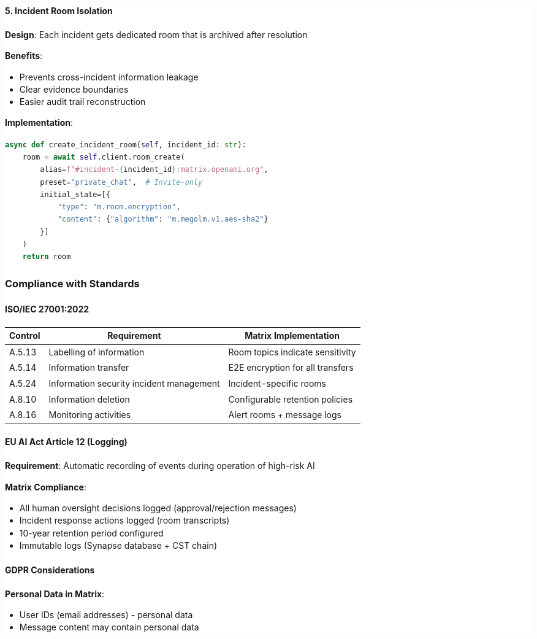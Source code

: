 #### 5. Incident Room Isolation

**Design**: Each incident gets dedicated room that is archived after resolution

**Benefits**:
- Prevents cross-incident information leakage
- Clear evidence boundaries
- Easier audit trail reconstruction

**Implementation**:
```python
async def create_incident_room(self, incident_id: str):
    room = await self.client.room_create(
        alias=f"#incident-{incident_id}:matrix.openami.org",
        preset="private_chat",  # Invite-only
        initial_state=[{
            "type": "m.room.encryption",
            "content": {"algorithm": "m.megolm.v1.aes-sha2"}
        }]
    )
    return room
```

### Compliance with Standards

#### ISO/IEC 27001:2022

| Control | Requirement | Matrix Implementation |
|---------|-------------|----------------------|
| A.5.13 | Labelling of information | Room topics indicate sensitivity |
| A.5.14 | Information transfer | E2E encryption for all transfers |
| A.5.24 | Information security incident management | Incident-specific rooms |
| A.8.10 | Information deletion | Configurable retention policies |
| A.8.16 | Monitoring activities | Alert rooms + message logs |

#### EU AI Act Article 12 (Logging)

**Requirement**: Automatic recording of events during operation of high-risk AI

**Matrix Compliance**:
- All human oversight decisions logged (approval/rejection messages)
- Incident response actions logged (room transcripts)
- 10-year retention period configured
- Immutable logs (Synapse database + CST chain)

#### GDPR Considerations

**Personal Data in Matrix**:
- User IDs (email addresses) - personal data
- Message content may contain personal data
